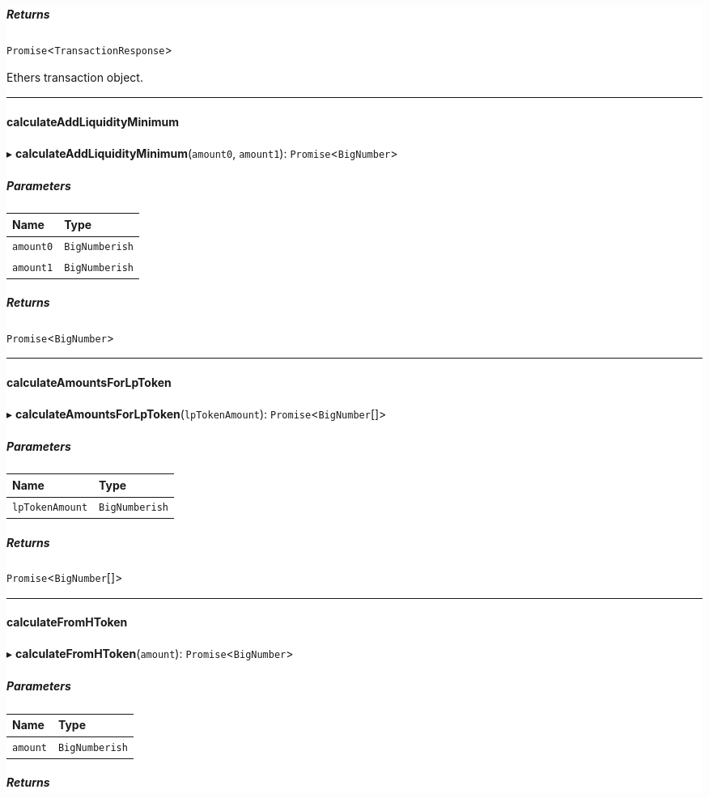 ##### Returns

`Promise`<`TransactionResponse`\>

Ethers transaction object.

___

#### <a id="calculateaddliquidityminimum" name="calculateaddliquidityminimum"></a> calculateAddLiquidityMinimum

▸ **calculateAddLiquidityMinimum**(`amount0`, `amount1`): `Promise`<`BigNumber`\>

##### Parameters

| Name | Type |
| :------ | :------ |
| `amount0` | `BigNumberish` |
| `amount1` | `BigNumberish` |

##### Returns

`Promise`<`BigNumber`\>

___

#### <a id="calculateamountsforlptoken" name="calculateamountsforlptoken"></a> calculateAmountsForLpToken

▸ **calculateAmountsForLpToken**(`lpTokenAmount`): `Promise`<`BigNumber`[]\>

##### Parameters

| Name | Type |
| :------ | :------ |
| `lpTokenAmount` | `BigNumberish` |

##### Returns

`Promise`<`BigNumber`[]\>

___

#### <a id="calculatefromhtoken" name="calculatefromhtoken"></a> calculateFromHToken

▸ **calculateFromHToken**(`amount`): `Promise`<`BigNumber`\>

##### Parameters

| Name | Type |
| :------ | :------ |
| `amount` | `BigNumberish` |

##### Returns
